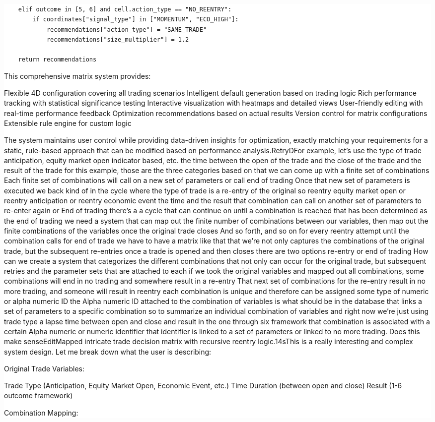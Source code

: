         elif outcome in [5, 6] and cell.action_type == "NO_REENTRY":
            if coordinates["signal_type"] in ["MOMENTUM", "ECO_HIGH"]:
                recommendations["action_type"] = "SAME_TRADE"
                recommendations["size_multiplier"] = 1.2
        
        return recommendations
This comprehensive matrix system provides:

Flexible 4D configuration covering all trading scenarios
Intelligent default generation based on trading logic
Rich performance tracking with statistical significance testing
Interactive visualization with heatmaps and detailed views
User-friendly editing with real-time performance feedback
Optimization recommendations based on actual results
Version control for matrix configurations
Extensible rule engine for custom logic

The system maintains user control while providing data-driven insights for optimization, exactly matching your requirements for a static, rule-based approach that can be modified based on performance analysis.RetryDFor example, let’s use the type of trade anticipation, equity market open indicator based, etc. the time between the open of the trade and the close of the trade and the result of the trade for this example, those are the three categories based on that we can come up with a finite set of combinations Each finite set of combinations will call on a new set of parameters or call end of trading Once that new set of parameters is executed we back kind of in the cycle where the type of trade is a re-entry of the original so reentry equity market open or reentry anticipation or reentry economic event the time and the result that combination can call on another set of parameters to re-enter again or End of trading there’s a a cycle that can continue on until a combination is reached that has been determined as the end of trading we need a system that can map out the finite number of combinations between our variables, then map out the finite combinations of the variables once the original trade closes And so forth, and so on for every reentry attempt until the combination calls for end of trade we have to have a matrix like that that we’re not only captures the combinations of the original trade, but the subsequent re-entries once a trade is opened and then closes there are two options re-entry or end of trading How can we create a system that categorizes the different combinations that not only can occur for the original trade, but subsequent retries and the parameter sets that are attached to each if we took the original variables and mapped out all combinations, some combinations will end in no trading and somewhere result in a re-entry That next set of combinations for the re-entry result in no more trading, and someone will result in reentry each combination is unique and therefore can be assigned some type of numeric or alpha numeric ID the Alpha numeric ID attached to the combination of variables is what should be in the database that links a set of parameters to a specific combination so to summarize an individual combination of variables and right now we’re just using trade type a lapse time between open and close and result in the one through six framework that combination is associated with a certain Alpha numeric or numeric identifier that identifier is linked to a set of parameters or linked to no more trading. Does this make senseEditMapped intricate trade decision matrix with recursive reentry logic.14sThis is a really interesting and complex system design. Let me break down what the user is describing:

Original Trade Variables:

Trade Type (Anticipation, Equity Market Open, Economic Event, etc.)
Time Duration (between open and close)
Result (1-6 outcome framework)


Combination Mapping:
